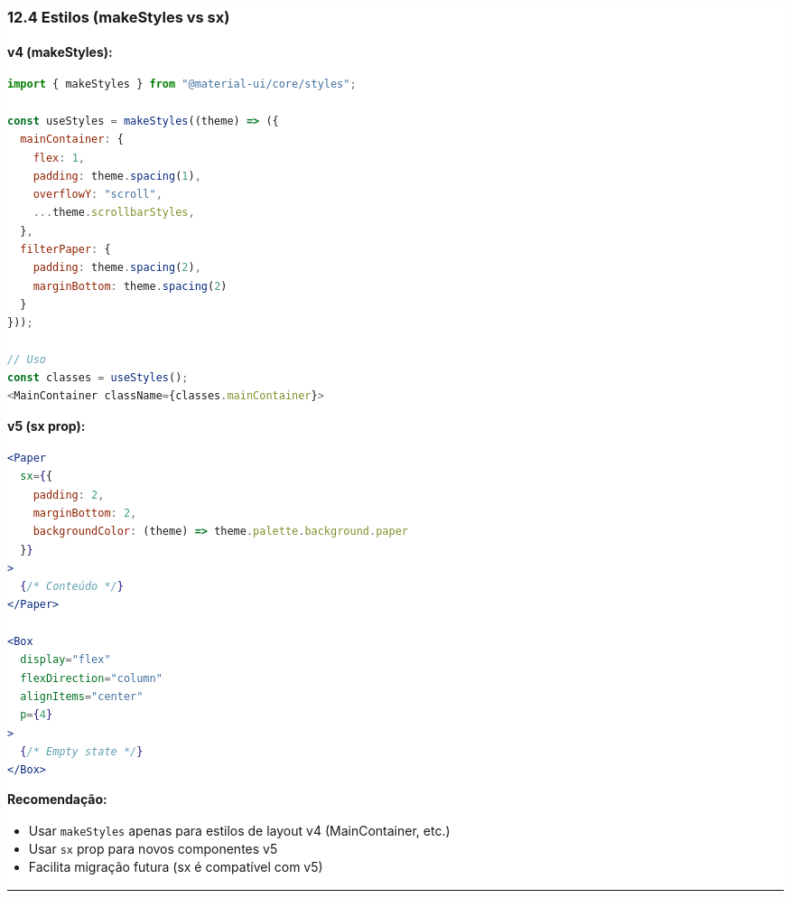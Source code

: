 ### 12.4 Estilos (makeStyles vs sx)

**v4 (makeStyles):**
```javascript
import { makeStyles } from "@material-ui/core/styles";

const useStyles = makeStyles((theme) => ({
  mainContainer: {
    flex: 1,
    padding: theme.spacing(1),
    overflowY: "scroll",
    ...theme.scrollbarStyles,
  },
  filterPaper: {
    padding: theme.spacing(2),
    marginBottom: theme.spacing(2)
  }
}));

// Uso
const classes = useStyles();
<MainContainer className={classes.mainContainer}>
```

**v5 (sx prop):**
```jsx
<Paper
  sx={{
    padding: 2,
    marginBottom: 2,
    backgroundColor: (theme) => theme.palette.background.paper
  }}
>
  {/* Conteúdo */}
</Paper>

<Box
  display="flex"
  flexDirection="column"
  alignItems="center"
  p={4}
>
  {/* Empty state */}
</Box>
```

**Recomendação:**
- Usar `makeStyles` apenas para estilos de layout v4 (MainContainer, etc.)
- Usar `sx` prop para novos componentes v5
- Facilita migração futura (sx é compatível com v5)

---
